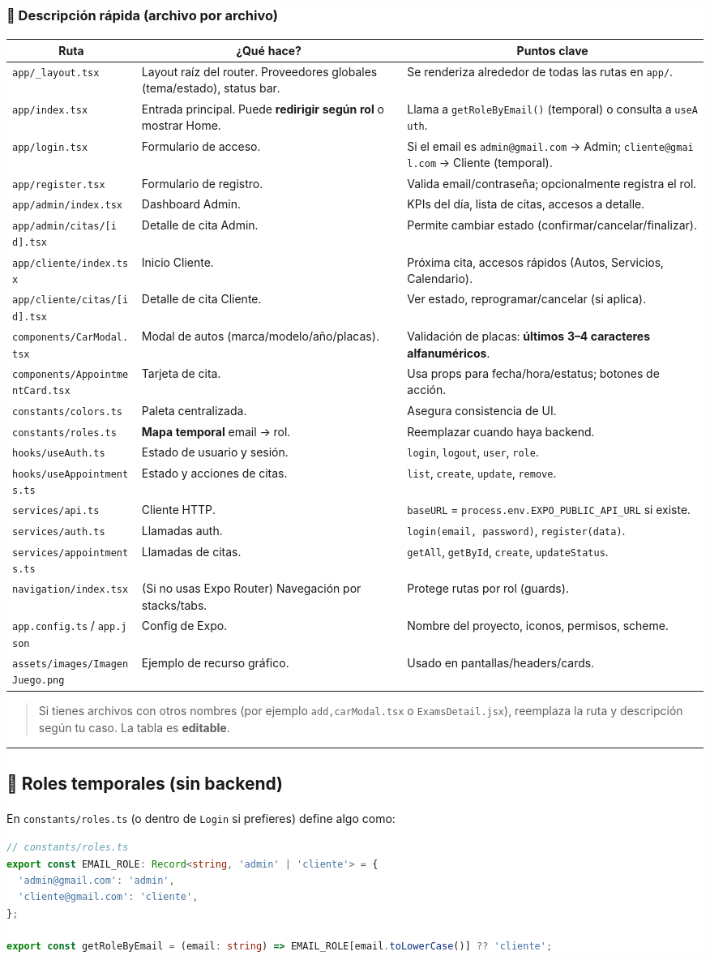 ### 🧭 Descripción rápida (archivo por archivo)

| Ruta | ¿Qué hace? | Puntos clave |
|---|---|---|
| `app/_layout.tsx` | Layout raíz del router. Proveedores globales (tema/estado), status bar. | Se renderiza alrededor de todas las rutas en `app/`. |
| `app/index.tsx` | Entrada principal. Puede **redirigir según rol** o mostrar Home. | Llama a `getRoleByEmail()` (temporal) o consulta a `useAuth`. |
| `app/login.tsx` | Formulario de acceso. | Si el email es `admin@gmail.com` → Admin; `cliente@gmail.com` → Cliente (temporal). |
| `app/register.tsx` | Formulario de registro. | Valida email/contraseña; opcionalmente registra el rol. |
| `app/admin/index.tsx` | Dashboard Admin. | KPIs del día, lista de citas, accesos a detalle. |
| `app/admin/citas/[id].tsx` | Detalle de cita Admin. | Permite cambiar estado (confirmar/cancelar/finalizar). |
| `app/cliente/index.tsx` | Inicio Cliente. | Próxima cita, accesos rápidos (Autos, Servicios, Calendario). |
| `app/cliente/citas/[id].tsx` | Detalle de cita Cliente. | Ver estado, reprogramar/cancelar (si aplica). |
| `components/CarModal.tsx` | Modal de autos (marca/modelo/año/placas). | Validación de placas: **últimos 3–4 caracteres alfanuméricos**. |
| `components/AppointmentCard.tsx` | Tarjeta de cita. | Usa props para fecha/hora/estatus; botones de acción. |
| `constants/colors.ts` | Paleta centralizada. | Asegura consistencia de UI. |
| `constants/roles.ts` | **Mapa temporal** email → rol. | Reemplazar cuando haya backend. |
| `hooks/useAuth.ts` | Estado de usuario y sesión. | `login`, `logout`, `user`, `role`. |
| `hooks/useAppointments.ts` | Estado y acciones de citas. | `list`, `create`, `update`, `remove`. |
| `services/api.ts` | Cliente HTTP. | `baseURL` = `process.env.EXPO_PUBLIC_API_URL` si existe. |
| `services/auth.ts` | Llamadas auth. | `login(email, password)`, `register(data)`. |
| `services/appointments.ts` | Llamadas de citas. | `getAll`, `getById`, `create`, `updateStatus`. |
| `navigation/index.tsx` | (Si no usas Expo Router) Navegación por stacks/tabs. | Protege rutas por rol (guards). |
| `app.config.ts` / `app.json` | Config de Expo. | Nombre del proyecto, iconos, permisos, scheme. |
| `assets/images/Imagen Juego.png` | Ejemplo de recurso gráfico. | Usado en pantallas/headers/cards. |

> Si tienes archivos con otros nombres (por ejemplo `add,carModal.tsx` o `ExamsDetail.jsx`), reemplaza la ruta y descripción según tu caso. La tabla es **editable**.

---

## 🔐 Roles temporales (sin backend)
En `constants/roles.ts` (o dentro de `Login` si prefieres) define algo como:

```ts
// constants/roles.ts
export const EMAIL_ROLE: Record<string, 'admin' | 'cliente'> = {
  'admin@gmail.com': 'admin',
  'cliente@gmail.com': 'cliente',
};

export const getRoleByEmail = (email: string) => EMAIL_ROLE[email.toLowerCase()] ?? 'cliente';
```
